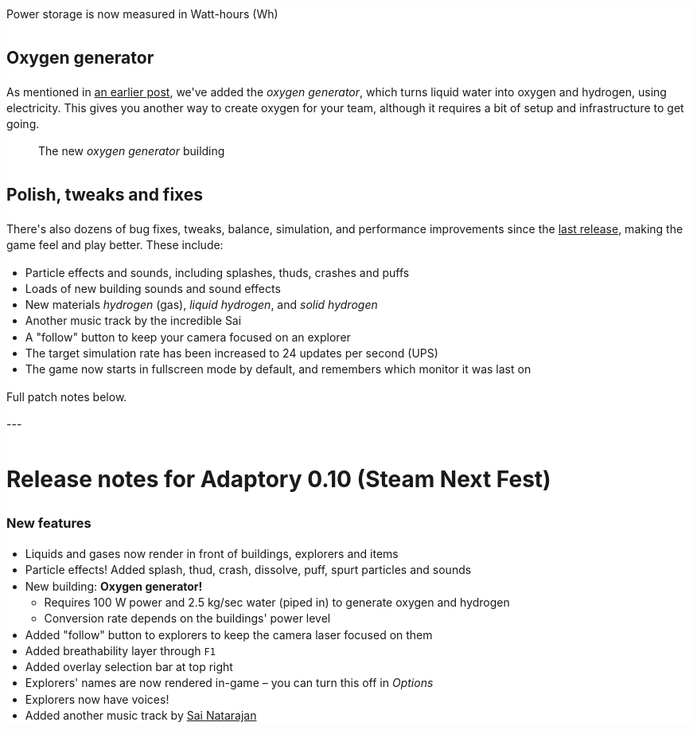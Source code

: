  <figcaption>Power storage is now measured in Watt-hours (Wh)</figcaption>
</figure>

## Oxygen generator

As mentioned in [an earlier post](/2024/01/15/oxygen-generator), we've added
the _oxygen generator_, which turns liquid water into oxygen and hydrogen, using
electricity. This gives you another way to create oxygen for your team,
although it requires a bit of setup and infrastructure to get going.

<figure class="video">
  <iframe width="560" height="265" src="https://www.youtube.com/embed/WvQjy-IqMWA" title="YouTube video player" frameborder="0" allow="accelerometer; autoplay; clipboard-write; encrypted-media; gyroscope; picture-in-picture" allowfullscreen></iframe>
  <figcaption>The new <em>oxygen generator</em> building</figcaption>
</figure>

## Polish, tweaks and fixes

There's also dozens of bug fixes, tweaks, balance, simulation, and
performance improvements since the [last release](/2023/12/22/alpha-7),
making the game feel and play better. These include:

- Particle effects and sounds, including splashes, thuds, crashes and puffs
- Loads of new building sounds and sound effects
- New materials _hydrogen_ (gas), _liquid hydrogen_, and _solid hydrogen_
- Another music track by the incredible Sai
- A "follow" button to keep your camera focused on an explorer
- The target simulation rate has been increased to 24 updates per second (UPS)
- The game now starts in fullscreen mode by default, and remembers which monitor it was last on

Full patch notes below.

<figure class="steam">
  <iframe src="https://store.steampowered.com/widget/2201620/" frameborder="0" width="646" height="190"></iframe>
</figure>
---

# Release notes for Adaptory 0.10 (Steam Next Fest)

### New features

- Liquids and gases now render in front of buildings, explorers and items
- Particle effects! Added splash, thud, crash, dissolve, puff, spurt particles and sounds
- New building: **Oxygen generator!**
  - Requires 100 W power and 2.5 kg/sec water (piped in) to generate oxygen and hydrogen
  - Conversion rate depends on the buildings' power level
- Added "follow" button to explorers to keep the camera laser focused on them
- Added breathability layer through `F1`
- Added overlay selection bar at top right
- Explorers' names are now rendered in-game – you can turn this off in _Options_
- Explorers now have voices!
- Added another music track by [Sai Natarajan](https://www.viusstudios.com/)
